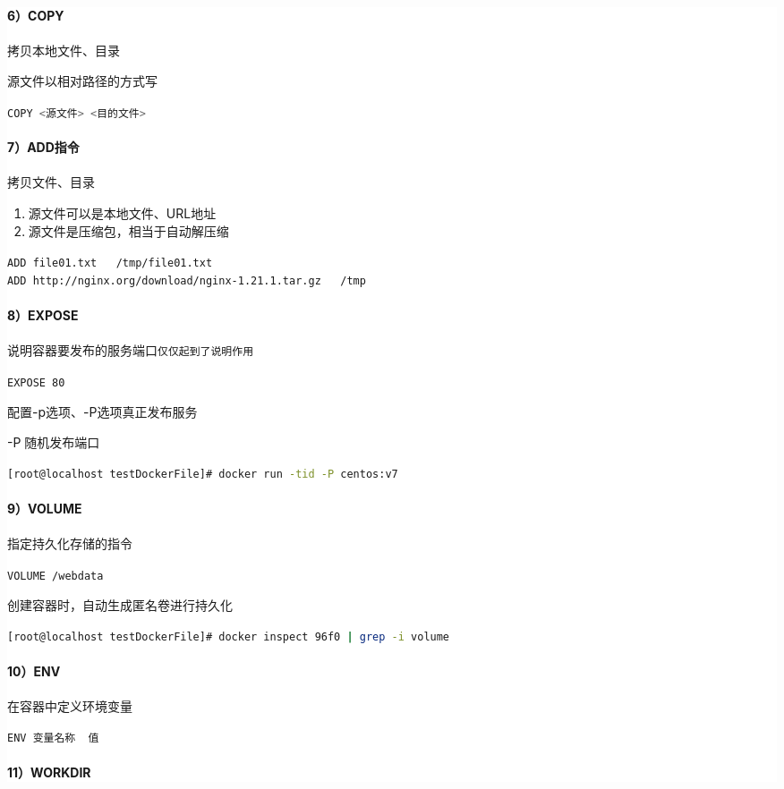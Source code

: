 #### 6）COPY

拷贝本地文件、目录

源文件以相对路径的方式写

```bash
COPY <源文件> <目的文件>
```

#### 7）ADD指令

拷贝文件、目录

1. 源文件可以是本地文件、URL地址
2. 源文件是压缩包，相当于自动解压缩

```bash
ADD file01.txt   /tmp/file01.txt 
ADD http://nginx.org/download/nginx-1.21.1.tar.gz   /tmp
```

#### 8）EXPOSE

说明容器要发布的服务端口`仅仅起到了说明作用`

```bash
EXPOSE 80
```

配置-p选项、-P选项真正发布服务

-P  随机发布端口

```bash
[root@localhost testDockerFile]# docker run -tid -P centos:v7 
```

#### 9）VOLUME

指定持久化存储的指令

```bash
VOLUME /webdata
```

创建容器时，自动生成匿名卷进行持久化 

```bash
[root@localhost testDockerFile]# docker inspect 96f0 | grep -i volume
```

#### 10）ENV

在容器中定义环境变量

```bash
ENV 变量名称  值 
```

#### 11）WORKDIR
